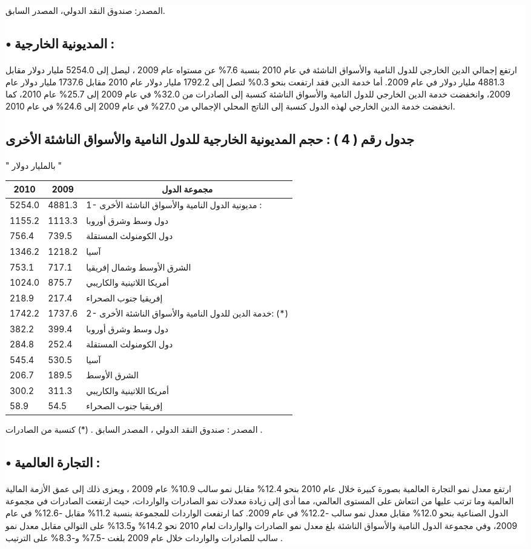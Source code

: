 المصدر: صندوق النقد الدولي، المصدر السابق.

## • المديونية الخارجية :
ارتفع إجمالي الدين الخارجي للدول النامية والأسواق الناشئة في عام 2010 بنسبة
7.6% عن مستواه عام 2009 ، ليصل إلى 5254.0 مليار دولار مقابل 4881.3
مليار دولار في عام 2009. أما خدمة الدين فقد ارتفعت بنحو 0.3% لتصل إلى
1792.2 مليار دولار عام 2010 مقابل 1737.6 مليار دولار عام 2009، وانخفضت
خدمة الدين الخارجي للدول النامية والأسواق الناشئة كنسبة إلى الصادرات من
32.0% في عام 2009 إلى 25.7% عام 2010، كما انخفضت خدمة الدين الخارجي
لهذه الدول كنسبة إلى الناتج المحلي الإجمالي من 27.0% في عام 2009 إلى 24.6%
في عام 2010.

## جدول رقم ( 4 ) : حجم المديونية الخارجية للدول النامية والأسواق الناشئة الأخرى
" بالمليار دولار "

| 2010 | 2009 | مجموعة الدول |
|-------|------|---------------|
| 5254.0 | 4881.3 | 1- مديونية الدول النامية والأسواق الناشئة الأخرى : |
| 1155.2 | 1113.3 | دول وسط وشرق أوروبا |
| 756.4 | 739.5 | دول الكومنولث المستقلة |
| 1346.2 | 1218.2 | آسيا |
| 753.1 | 717.1 | الشرق الأوسط وشمال إفريقيا |
| 1024.0 | 875.7 | أمريكا اللاتينية والكاريبي |
| 218.9 | 217.4 | إفريقيا جنوب الصحراء |
| 1742.2 | 1737.6 | 2- خدمة الدين للدول النامية والأسواق الناشئة الأخرى: (*) |
| 382.2 | 399.4 | دول وسط وشرق أوروبا |
| 284.8 | 252.4 | دول الكومنولث المستقلة |
| 545.4 | 530.5 | آسيا |
| 206.7 | 189.5 | الشرق الأوسط |
| 300.2 | 311.3 | أمريكا اللاتينية والكاريبي |
| 58.9 | 54.5 | إفريقيا جنوب الصحراء |

المصدر : صندوق النقد الدولي ، المصدر السابق .
(*) كنسبة من الصادرات .

## • التجارة العالمية :

ارتفع معدل نمو التجارة العالمية بصورة كبيرة خلال عام 2010 بنحو 12.4% مقابل
نمو سالب 10.9% عام 2009 ، ويعزى ذلك إلى عمق الأزمة المالية العالمية وما
ترتب عليها من انتعاش على المستوى العالمي، مما أدى إلى زيادة معدلات نمو
الصادرات والواردات، حيث ارتفعت الصادرات في مجموعة الدول الصناعية بنحو
12.0% مقابل معدل نمو سالب -12.2% في عام 2009. كما ارتفعت الواردات
للمجموعة بنسبة 11.2% مقابل -12.6% في عام 2009، وفي مجموعة الدول النامية
والأسواق الناشئة بلغ معدل نمو الصادرات والواردات لعام 2010 نحو 14.2%
و13.5% على التوالي مقابل معدل نمو سالب للصادرات والواردات خلال عام 2009
بلغت -7.5% و-8.3% على الترتيب .
